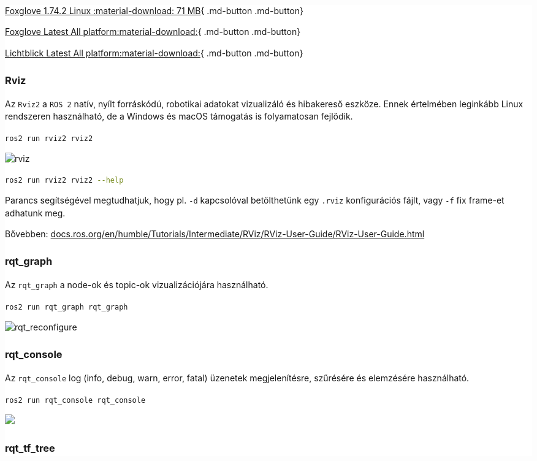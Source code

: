 [Foxglove 1.74.2 Linux :material-download: 71 MB](https://drive.google.com/drive/folders/1TWLy6ZZb5ue9PcDmvdf5dDgKJOQUBzms?usp=drive_link){ .md-button .md-button}

[Foxglove Latest All platform:material-download:](https://foxglove.dev/download){ .md-button .md-button}

[Lichtblick Latest All platform:material-download:](https://github.com/Lichtblick-Suite/lichtblick/releases){ .md-button .md-button}



### Rviz

Az `Rviz2` a `ROS 2` natív, nyílt forráskódú, robotikai adatokat vizualizáló és hibakereső eszköze. Ennek értelmében leginkább Linux rendszeren használható, de a Windows és macOS támogatás is folyamatosan fejlődik.


```bash
ros2 run rviz2 rviz2
```

![rviz](/ajr/assets/images_common/rviz01.png)

```bash
ros2 run rviz2 rviz2 --help
```
Parancs segítségével megtudhatjuk, hogy pl. `-d` kapcsolóval betölthetünk egy `.rviz` konfigurációs fájlt, vagy `-f` fix frame-et adhatunk meg.


Bővebben: [docs.ros.org/en/humble/Tutorials/Intermediate/RViz/RViz-User-Guide/RViz-User-Guide.html](https://docs.ros.org/en/humble/Tutorials/Intermediate/RViz/RViz-User-Guide/RViz-User-Guide.html)

### rqt_graph

Az `rqt_graph` a node-ok és topic-ok vizualizációjára használható.

```bash
ros2 run rqt_graph rqt_graph
```

![rqt_reconfigure](/ajr/assets/images_common/rqt_graph02.svg)

### rqt_console

Az `rqt_console` log (info, debug, warn, error, fatal) üzenetek megjelenítésre, szűrésére és elemzésére használható.

```bash
ros2 run rqt_console rqt_console
```

![](https://docs.ros.org/en/humble/_images/warn.png)


### rqt_tf_tree
